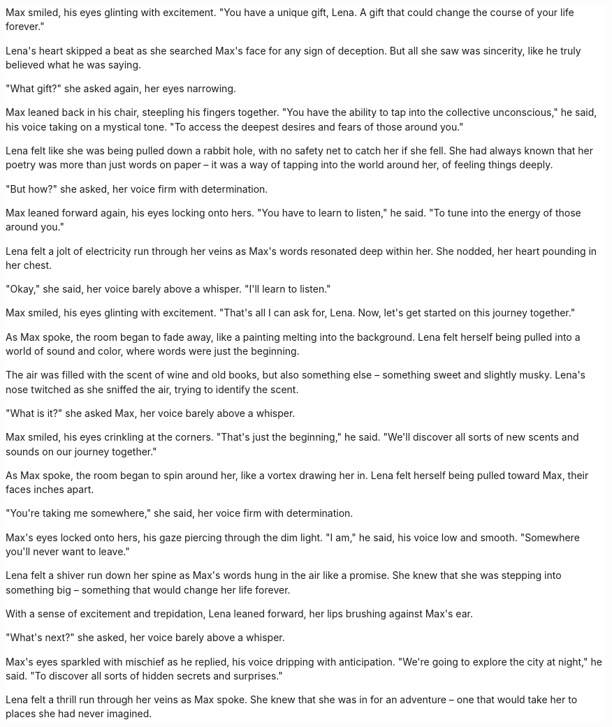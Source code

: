 Max smiled, his eyes glinting with excitement. "You have a unique gift, Lena. A gift that could change the course of your life forever."

Lena's heart skipped a beat as she searched Max's face for any sign of deception. But all she saw was sincerity, like he truly believed what he was saying.

"What gift?" she asked again, her eyes narrowing.

Max leaned back in his chair, steepling his fingers together. "You have the ability to tap into the collective unconscious," he said, his voice taking on a mystical tone. "To access the deepest desires and fears of those around you."

Lena felt like she was being pulled down a rabbit hole, with no safety net to catch her if she fell. She had always known that her poetry was more than just words on paper – it was a way of tapping into the world around her, of feeling things deeply.

"But how?" she asked, her voice firm with determination.

Max leaned forward again, his eyes locking onto hers. "You have to learn to listen," he said. "To tune into the energy of those around you."

Lena felt a jolt of electricity run through her veins as Max's words resonated deep within her. She nodded, her heart pounding in her chest.

"Okay," she said, her voice barely above a whisper. "I'll learn to listen."

Max smiled, his eyes glinting with excitement. "That's all I can ask for, Lena. Now, let's get started on this journey together."

As Max spoke, the room began to fade away, like a painting melting into the background. Lena felt herself being pulled into a world of sound and color, where words were just the beginning.

The air was filled with the scent of wine and old books, but also something else – something sweet and slightly musky. Lena's nose twitched as she sniffed the air, trying to identify the scent.

"What is it?" she asked Max, her voice barely above a whisper.

Max smiled, his eyes crinkling at the corners. "That's just the beginning," he said. "We'll discover all sorts of new scents and sounds on our journey together."

As Max spoke, the room began to spin around her, like a vortex drawing her in. Lena felt herself being pulled toward Max, their faces inches apart.

"You're taking me somewhere," she said, her voice firm with determination.

Max's eyes locked onto hers, his gaze piercing through the dim light. "I am," he said, his voice low and smooth. "Somewhere you'll never want to leave."

Lena felt a shiver run down her spine as Max's words hung in the air like a promise. She knew that she was stepping into something big – something that would change her life forever.

With a sense of excitement and trepidation, Lena leaned forward, her lips brushing against Max's ear.

"What's next?" she asked, her voice barely above a whisper.

Max's eyes sparkled with mischief as he replied, his voice dripping with anticipation. "We're going to explore the city at night," he said. "To discover all sorts of hidden secrets and surprises."

Lena felt a thrill run through her veins as Max spoke. She knew that she was in for an adventure – one that would take her to places she had never imagined.
